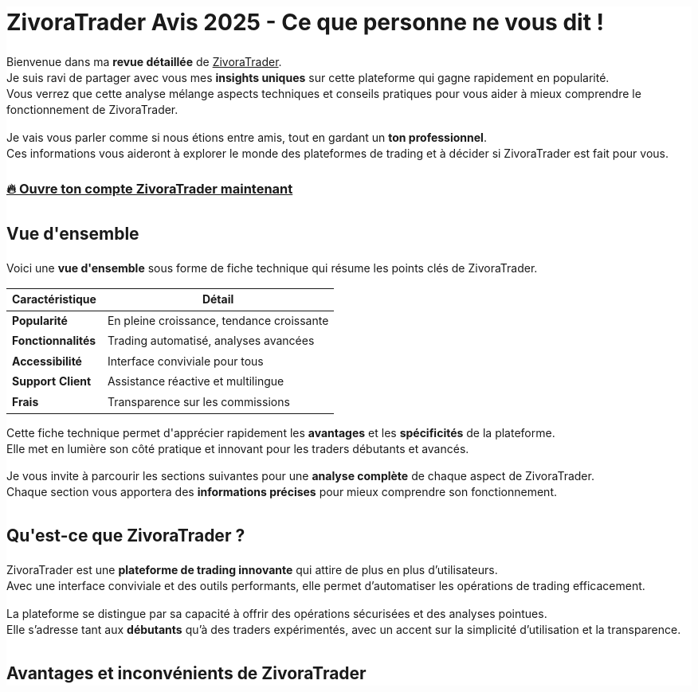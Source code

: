 # ZivoraTrader Avis 2025 - Ce que personne ne vous dit !
 

Bienvenue dans ma **revue détaillée** de [ZivoraTrader](https://abroadview.org/zivoratrader/).  
Je suis ravi de partager avec vous mes **insights uniques** sur cette plateforme qui gagne rapidement en popularité.  
Vous verrez que cette analyse mélange aspects techniques et conseils pratiques pour vous aider à mieux comprendre le fonctionnement de ZivoraTrader.

Je vais vous parler comme si nous étions entre amis, tout en gardant un **ton professionnel**.  
Ces informations vous aideront à explorer le monde des plateformes de trading et à décider si ZivoraTrader est fait pour vous.

### [🔥 Ouvre ton compte ZivoraTrader maintenant](https://abroadview.org/zivoratrader/)
## Vue d'ensemble

Voici une **vue d'ensemble** sous forme de fiche technique qui résume les points clés de ZivoraTrader.

| **Caractéristique**              | **Détail**                                |
| -------------------------------- | ----------------------------------------- |
| **Popularité**                   | En pleine croissance, tendance croissante |
| **Fonctionnalités**              | Trading automatisé, analyses avancées      |
| **Accessibilité**                | Interface conviviale pour tous            |
| **Support Client**               | Assistance réactive et multilingue          |
| **Frais**                        | Transparence sur les commissions          |

Cette fiche technique permet d'apprécier rapidement les **avantages** et les **spécificités** de la plateforme.  
Elle met en lumière son côté pratique et innovant pour les traders débutants et avancés.

Je vous invite à parcourir les sections suivantes pour une **analyse complète** de chaque aspect de ZivoraTrader.  
Chaque section vous apportera des **informations précises** pour mieux comprendre son fonctionnement.

## Qu'est-ce que ZivoraTrader ?

ZivoraTrader est une **plateforme de trading innovante** qui attire de plus en plus d’utilisateurs.  
Avec une interface conviviale et des outils performants, elle permet d’automatiser les opérations de trading efficacement.

La plateforme se distingue par sa capacité à offrir des opérations sécurisées et des analyses pointues.  
Elle s’adresse tant aux **débutants** qu’à des traders expérimentés, avec un accent sur la simplicité d’utilisation et la transparence.

## Avantages et inconvénients de ZivoraTrader
